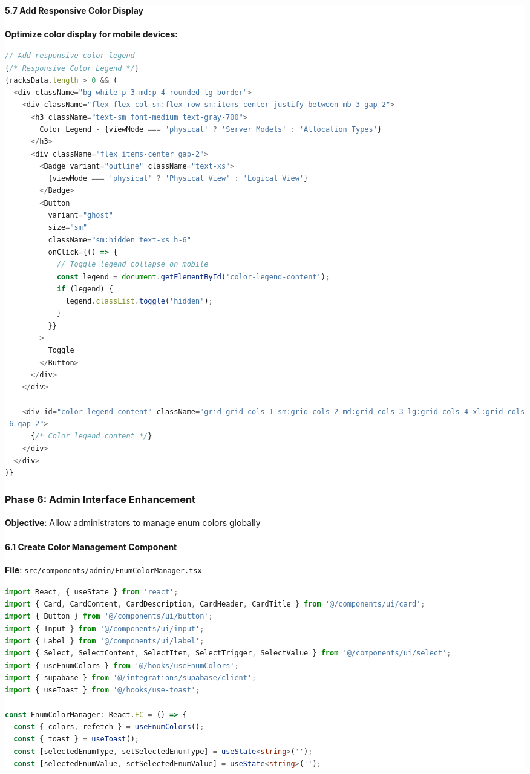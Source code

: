 #### 5.7 Add Responsive Color Display
**Optimize color display for mobile devices:**

```typescript
// Add responsive color legend
{/* Responsive Color Legend */}
{racksData.length > 0 && (
  <div className="bg-white p-3 md:p-4 rounded-lg border">
    <div className="flex flex-col sm:flex-row sm:items-center justify-between mb-3 gap-2">
      <h3 className="text-sm font-medium text-gray-700">
        Color Legend - {viewMode === 'physical' ? 'Server Models' : 'Allocation Types'}
      </h3>
      <div className="flex items-center gap-2">
        <Badge variant="outline" className="text-xs">
          {viewMode === 'physical' ? 'Physical View' : 'Logical View'}
        </Badge>
        <Button
          variant="ghost" 
          size="sm"
          className="sm:hidden text-xs h-6"
          onClick={() => {
            // Toggle legend collapse on mobile
            const legend = document.getElementById('color-legend-content');
            if (legend) {
              legend.classList.toggle('hidden');
            }
          }}
        >
          Toggle
        </Button>
      </div>
    </div>
    
    <div id="color-legend-content" className="grid grid-cols-1 sm:grid-cols-2 md:grid-cols-3 lg:grid-cols-4 xl:grid-cols-6 gap-2">
      {/* Color legend content */}
    </div>
  </div>
)}
```

### Phase 6: Admin Interface Enhancement
**Objective**: Allow administrators to manage enum colors globally

#### 6.1 Create Color Management Component
**File**: `src/components/admin/EnumColorManager.tsx`

```typescript
import React, { useState } from 'react';
import { Card, CardContent, CardDescription, CardHeader, CardTitle } from '@/components/ui/card';
import { Button } from '@/components/ui/button';
import { Input } from '@/components/ui/input';
import { Label } from '@/components/ui/label';
import { Select, SelectContent, SelectItem, SelectTrigger, SelectValue } from '@/components/ui/select';
import { useEnumColors } from '@/hooks/useEnumColors';
import { supabase } from '@/integrations/supabase/client';
import { useToast } from '@/hooks/use-toast';

const EnumColorManager: React.FC = () => {
  const { colors, refetch } = useEnumColors();
  const { toast } = useToast();
  const [selectedEnumType, setSelectedEnumType] = useState<string>('');
  const [selectedEnumValue, setSelectedEnumValue] = useState<string>('');
```

  [enumType: string]: {